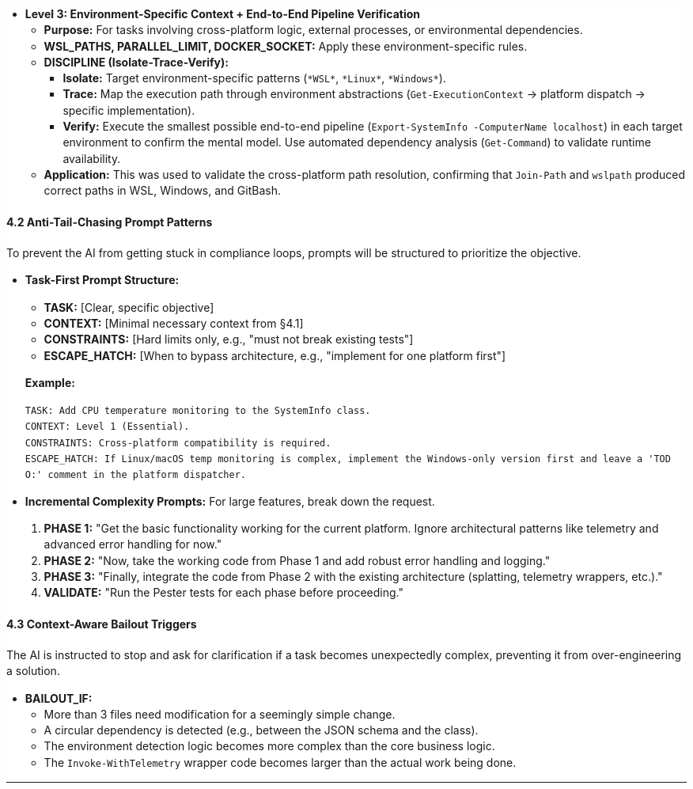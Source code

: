 *   **Level 3: Environment-Specific Context + End-to-End Pipeline Verification**
    *   **Purpose:** For tasks involving cross-platform logic, external processes, or environmental dependencies.
    *   **WSL_PATHS, PARALLEL_LIMIT, DOCKER_SOCKET:** Apply these environment-specific rules.
    *   **DISCIPLINE (Isolate-Trace-Verify):**
        *   **Isolate:** Target environment-specific patterns (`*WSL*`, `*Linux*`, `*Windows*`).
        *   **Trace:** Map the execution path through environment abstractions (`Get-ExecutionContext` → platform dispatch → specific implementation).
        *   **Verify:** Execute the smallest possible end-to-end pipeline (`Export-SystemInfo -ComputerName localhost`) in each target environment to confirm the mental model. Use automated dependency analysis (`Get-Command`) to validate runtime availability.
    *   **Application:** This was used to validate the cross-platform path resolution, confirming that `Join-Path` and `wslpath` produced correct paths in WSL, Windows, and GitBash.

#### **4.2 Anti-Tail-Chasing Prompt Patterns**
To prevent the AI from getting stuck in compliance loops, prompts will be structured to prioritize the objective.

*   **Task-First Prompt Structure:**
    *   **TASK:** [Clear, specific objective]
    *   **CONTEXT:** [Minimal necessary context from §4.1]
    *   **CONSTRAINTS:** [Hard limits only, e.g., "must not break existing tests"]
    *   **ESCAPE_HATCH:** [When to bypass architecture, e.g., "implement for one platform first"]

    **Example:**
    ```
    TASK: Add CPU temperature monitoring to the SystemInfo class.
    CONTEXT: Level 1 (Essential).
    CONSTRAINTS: Cross-platform compatibility is required.
    ESCAPE_HATCH: If Linux/macOS temp monitoring is complex, implement the Windows-only version first and leave a 'TODO:' comment in the platform dispatcher.
    ```

*   **Incremental Complexity Prompts:** For large features, break down the request.
    1.  **PHASE 1:** "Get the basic functionality working for the current platform. Ignore architectural patterns like telemetry and advanced error handling for now."
    2.  **PHASE 2:** "Now, take the working code from Phase 1 and add robust error handling and logging."
    3.  **PHASE 3:** "Finally, integrate the code from Phase 2 with the existing architecture (splatting, telemetry wrappers, etc.)."
    4.  **VALIDATE:** "Run the Pester tests for each phase before proceeding."

#### **4.3 Context-Aware Bailout Triggers**
The AI is instructed to stop and ask for clarification if a task becomes unexpectedly complex, preventing it from over-engineering a solution.
*   **BAILOUT_IF:**
    *   More than 3 files need modification for a seemingly simple change.
    *   A circular dependency is detected (e.g., between the JSON schema and the class).
    *   The environment detection logic becomes more complex than the core business logic.
    *   The `Invoke-WithTelemetry` wrapper code becomes larger than the actual work being done.

---
